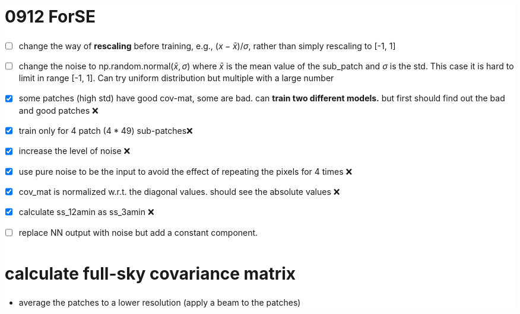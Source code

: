 # 0912 ForSE
- [ ] change the way of **rescaling** before training, e.g., $(x-\bar{x})/{\sigma}$, rather than simply rescaling to [-1, 1]
- [ ] change the noise to np.random.normal($\bar{x}, \sigma$) where $\bar{x}$ is the mean value of the sub_patch and $\sigma$ is the std. This case it is hard to limit in range [-1, 1]. Can try uniform distribution but multiple with a large number
- [x] some patches (high std) have good cov-mat, some are bad. can **train two different models.** but first should find out the bad and good patches :x:
- [x] train only for 4 patch ($4*49$) sub-patches:x:
- [x] increase the level of noise :x:
- [x] use pure noise to be the input to avoid the effect of repeating the pixels for 4 times :x:
- [x] cov_mat is normalized w.r.t. the diagonal values. should see the absolute values :x:
- [x] calculate ss_12amin as ss_3amin  :x:
- [ ] replace NN output with noise but add a constant component.


# calculate full-sky covariance matrix
- average the patches to a lower resolution (apply a beam to the patches)